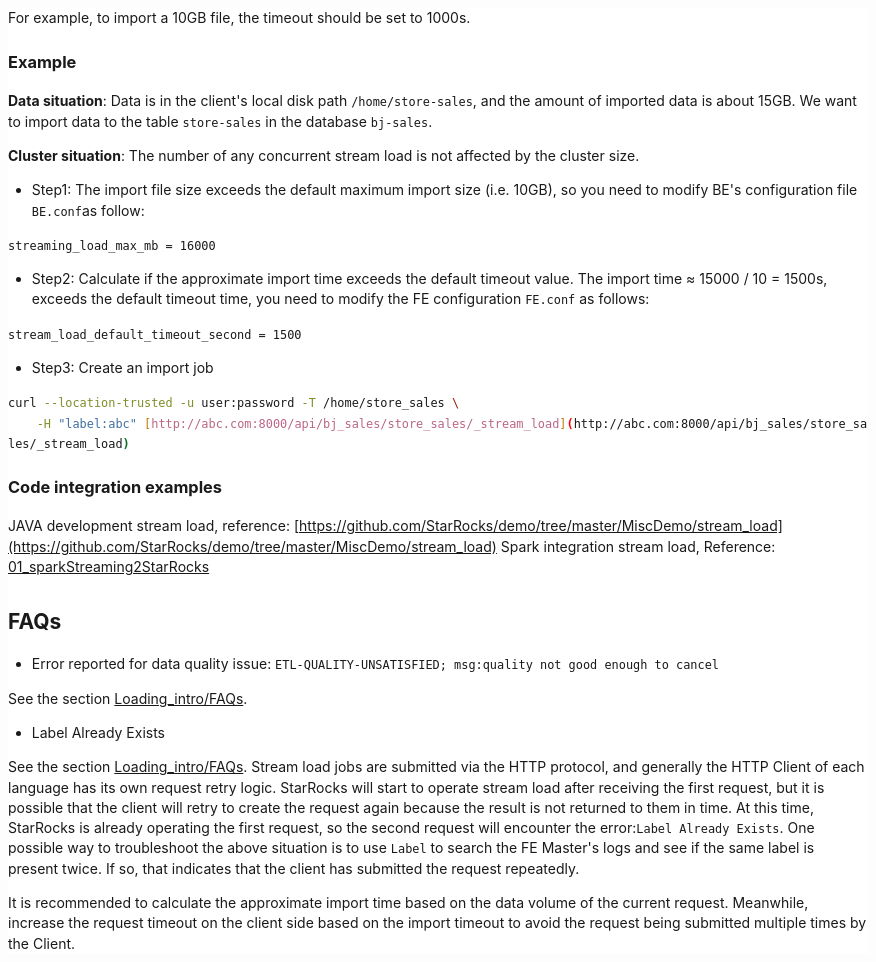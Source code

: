 For example, to import a 10GB file, the timeout should be set to 1000s.

### Example

**Data situation**: Data is in the client's local disk path `/home/store-sales`, and the amount of imported data is about 15GB. We      want to import data to the table `store-sales` in the database `bj-sales`.

**Cluster situation**: The number of any concurrent stream load is not affected by the cluster size.

* Step1: The import file size exceeds the default maximum import size (i.e. 10GB), so you need to modify BE's configuration file `BE.conf`as follow:

`streaming_load_max_mb = 16000`

* Step2: Calculate if the approximate import time exceeds the default timeout value. The import time ≈ 15000 / 10 = 1500s, exceeds the default timeout time, you need to modify the FE configuration `FE.conf` as follows:

`stream_load_default_timeout_second = 1500`

* Step3: Create an import job

~~~bash
curl --location-trusted -u user:password -T /home/store_sales \
    -H "label:abc" [http://abc.com:8000/api/bj_sales/store_sales/_stream_load](http://abc.com:8000/api/bj_sales/store_sales/_stream_load)
~~~

### Code integration examples

JAVA development stream load, reference: [https://github.com/StarRocks/demo/tree/master/MiscDemo/stream_load](https://github.com/StarRocks/demo/tree/master/MiscDemo/stream_load)
Spark integration stream load, Reference: [01_sparkStreaming2StarRocks](https://github.com/StarRocks/demo/blob/master/docs/01_sparkStreaming2StarRocks.md)

## FAQs

* Error reported for data quality issue: `ETL-QUALITY-UNSATISFIED; msg:quality not good enough to cancel`

See the section [Loading_intro/FAQs](/loading/Loading_intro.md#FAQs).

* Label Already Exists

See the section [Loading_intro/FAQs](/loading/Loading_intro.md#FAQs). Stream load jobs are submitted via the HTTP protocol, and generally the HTTP Client of each language has its own request retry logic. StarRocks will start to operate stream load after receiving the first request, but it is possible that the client will retry to create the request again because the result is not returned to them in time. At this time, StarRocks is already operating the first request, so the second request will encounter the error:`Label Already Exists`.
One possible way to troubleshoot the above situation is to use `Label` to search the FE Master's logs and see if the same label is present twice. If so, that indicates that the client has submitted the request repeatedly.

It is recommended to calculate the approximate import time based on the data volume of the current request. Meanwhile, increase the request timeout on the client side based on the import timeout to avoid the request being submitted multiple times by the Client.

